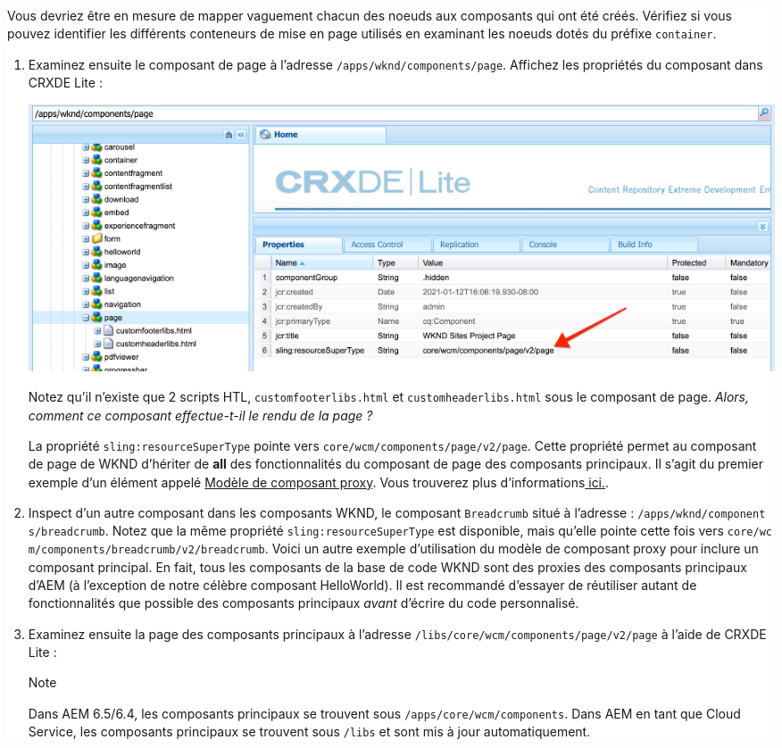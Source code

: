   Vous devriez être en mesure de mapper vaguement chacun des noeuds aux composants qui ont été créés. Vérifiez si vous pouvez identifier les différents conteneurs de mise en page utilisés en examinant les noeuds dotés du préfixe `container`.

1. Examinez ensuite le composant de page à l’adresse `/apps/wknd/components/page`. Affichez les propriétés du composant dans CRXDE Lite :

   ![Propriétés du composant Page](assets/pages-templates/page-component-properties.png)

   Notez qu’il n’existe que 2 scripts HTL, `customfooterlibs.html` et `customheaderlibs.html` sous le composant de page. *Alors, comment ce composant effectue-t-il le rendu de la page ?*

   La propriété `sling:resourceSuperType` pointe vers `core/wcm/components/page/v2/page`. Cette propriété permet au composant de page de WKND d’hériter de **all** des fonctionnalités du composant de page des composants principaux. Il s’agit du premier exemple d’un élément appelé [Modèle de composant proxy](https://docs.adobe.com/content/help/en/experience-manager-core-components/using/developing/guidelines.html#ProxyComponentPattern). Vous trouverez plus d’informations[ ici.](https://docs.adobe.com/content/help/en/experience-manager-core-components/using/developing/guidelines.html).

1. Inspect d’un autre composant dans les composants WKND, le composant `Breadcrumb` situé à l’adresse : `/apps/wknd/components/breadcrumb`. Notez que la même propriété `sling:resourceSuperType` est disponible, mais qu’elle pointe cette fois vers `core/wcm/components/breadcrumb/v2/breadcrumb`. Voici un autre exemple d’utilisation du modèle de composant proxy pour inclure un composant principal. En fait, tous les composants de la base de code WKND sont des proxies des composants principaux d’AEM (à l’exception de notre célèbre composant HelloWorld). Il est recommandé d’essayer de réutiliser autant de fonctionnalités que possible des composants principaux *avant* d’écrire du code personnalisé.

1. Examinez ensuite la page des composants principaux à l’adresse `/libs/core/wcm/components/page/v2/page` à l’aide de CRXDE Lite :

   >[!NOTE]
   >
   > Dans AEM 6.5/6.4, les composants principaux se trouvent sous `/apps/core/wcm/components`. Dans AEM en tant que Cloud Service, les composants principaux se trouvent sous `/libs` et sont mis à jour automatiquement.
